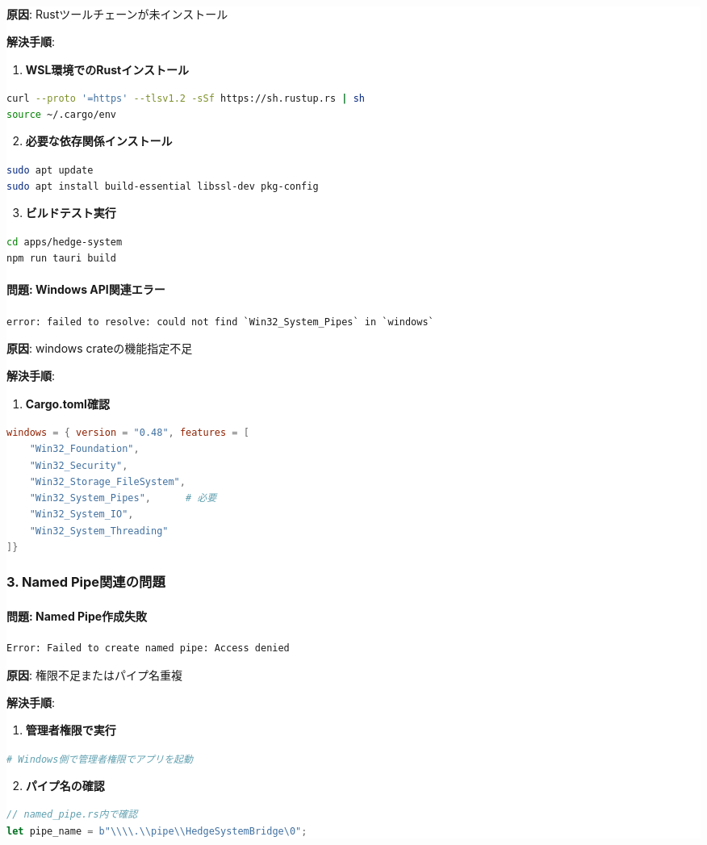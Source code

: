 **原因**: Rustツールチェーンが未インストール

**解決手順**:
1. **WSL環境でのRustインストール**
```bash
curl --proto '=https' --tlsv1.2 -sSf https://sh.rustup.rs | sh
source ~/.cargo/env
```

2. **必要な依存関係インストール**
```bash
sudo apt update
sudo apt install build-essential libssl-dev pkg-config
```

3. **ビルドテスト実行**
```bash
cd apps/hedge-system
npm run tauri build
```

#### 問題: Windows API関連エラー
```
error: failed to resolve: could not find `Win32_System_Pipes` in `windows`
```

**原因**: windows crateの機能指定不足

**解決手順**:
1. **Cargo.toml確認**
```toml
windows = { version = "0.48", features = [
    "Win32_Foundation",
    "Win32_Security",
    "Win32_Storage_FileSystem",
    "Win32_System_Pipes",      # 必要
    "Win32_System_IO",
    "Win32_System_Threading"
]}
```

### 3. Named Pipe関連の問題

#### 問題: Named Pipe作成失敗
```
Error: Failed to create named pipe: Access denied
```

**原因**: 権限不足またはパイプ名重複

**解決手順**:
1. **管理者権限で実行**
```bash
# Windows側で管理者権限でアプリを起動
```

2. **パイプ名の確認**
```rust
// named_pipe.rs内で確認
let pipe_name = b"\\\\.\\pipe\\HedgeSystemBridge\0";
```
